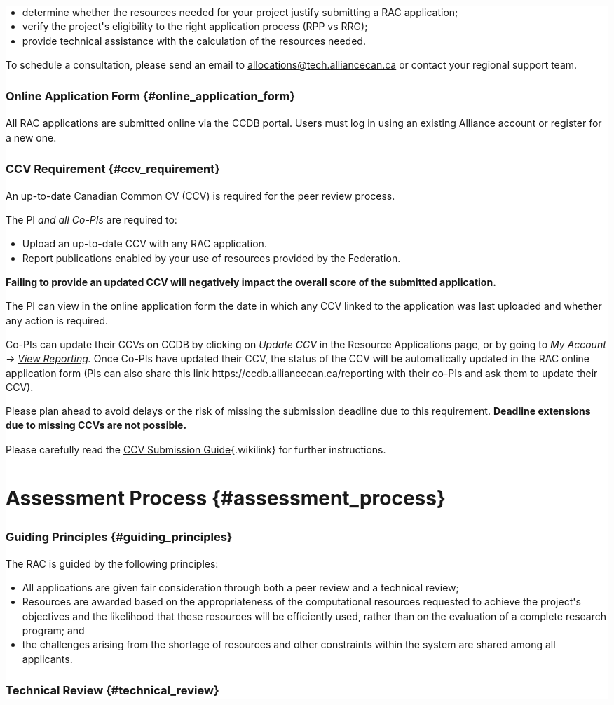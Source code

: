 - determine whether the resources needed for your project justify submitting a RAC application;
- verify the project\'s eligibility to the right application process (RPP vs RRG);
- provide technical assistance with the calculation of the resources needed.

To schedule a consultation, please send an email to allocations@tech.alliancecan.ca or contact your regional support team.

### Online Application Form {#online_application_form}

All RAC applications are submitted online via the [CCDB portal](https://ccdb.alliancecan.ca/resource_allocation_competitions/applications). Users must log in using an existing Alliance account or register for a new one.

### CCV Requirement {#ccv_requirement}

An up-to-date Canadian Common CV (CCV) is required for the peer review process.

The PI *and all Co-PIs* are required to:

- Upload an up-to-date CCV with any RAC application.
- Report publications enabled by your use of resources provided by the Federation.

**Failing to provide an updated CCV will negatively impact the overall score of the submitted application.**

The PI can view in the online application form the date in which any CCV linked to the application was last uploaded and whether any action is required.

Co-PIs can update their CCVs on CCDB by clicking on *Update CCV* in the Resource Applications page, or by going to *My Account → [View Reporting](https://ccdb.alliancecan.ca/reporting).* Once Co-PIs have updated their CCV, the status of the CCV will be automatically updated in the RAC online application form (PIs can also share this link <https://ccdb.alliancecan.ca/reporting> with their co-PIs and ask them to update their CCV).

Please plan ahead to avoid delays or the risk of missing the submission deadline due to this requirement. **Deadline extensions due to missing CCVs are not possible.**

Please carefully read the [CCV Submission Guide](https://docs.alliancecan.ca/Alliance_CCV_submission_guide "CCV Submission Guide"){.wikilink} for further instructions.

# Assessment Process {#assessment_process}

### Guiding Principles {#guiding_principles}

The RAC is guided by the following principles:

- All applications are given fair consideration through both a peer review and a technical review;
- Resources are awarded based on the appropriateness of the computational resources requested to achieve the project\'s objectives and the likelihood that these resources will be efficiently used, rather than on the evaluation of a complete research program; and
- the challenges arising from the shortage of resources and other constraints within the system are shared among all applicants.

### Technical Review {#technical_review}
